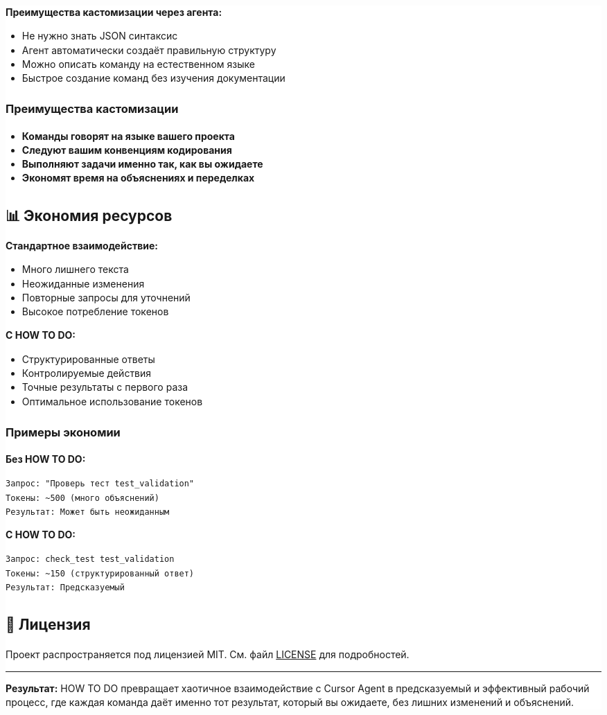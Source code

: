 **Преимущества кастомизации через агента:**
- Не нужно знать JSON синтаксис
- Агент автоматически создаёт правильную структуру
- Можно описать команду на естественном языке
- Быстрое создание команд без изучения документации

### Преимущества кастомизации

- **Команды говорят на языке вашего проекта**
- **Следуют вашим конвенциям кодирования**
- **Выполняют задачи именно так, как вы ожидаете**
- **Экономят время на объяснениях и переделках**

## 📊 Экономия ресурсов

**Стандартное взаимодействие:**
- Много лишнего текста
- Неожиданные изменения
- Повторные запросы для уточнений
- Высокое потребление токенов

**С HOW TO DO:**
- Структурированные ответы
- Контролируемые действия
- Точные результаты с первого раза
- Оптимальное использование токенов

### Примеры экономии

**Без HOW TO DO:**
```
Запрос: "Проверь тест test_validation"
Токены: ~500 (много объяснений)
Результат: Может быть неожиданным
```

**С HOW TO DO:**
```
Запрос: check_test test_validation
Токены: ~150 (структурированный ответ)
Результат: Предсказуемый
```

## 📄 Лицензия

Проект распространяется под лицензией MIT. См. файл [LICENSE](LICENSE) для подробностей.

---

**Результат:** HOW TO DO превращает хаотичное взаимодействие с Cursor Agent в предсказуемый и эффективный рабочий процесс, где каждая команда даёт именно тот результат, который вы ожидаете, без лишних изменений и объяснений.
